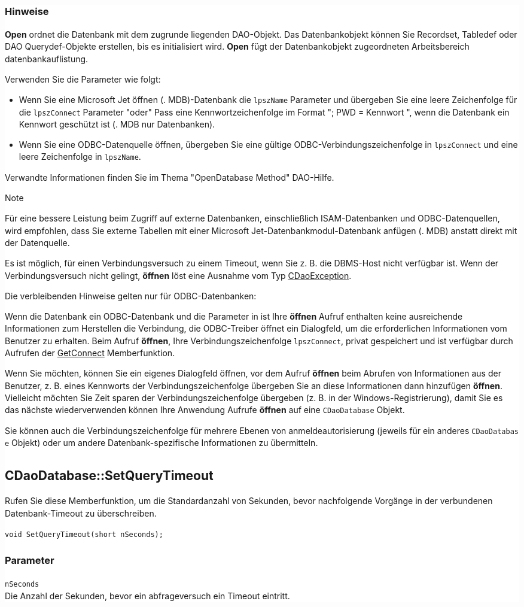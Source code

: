 ### <a name="remarks"></a>Hinweise  
 **Open** ordnet die Datenbank mit dem zugrunde liegenden DAO-Objekt. Das Datenbankobjekt können Sie Recordset, Tabledef oder DAO Querydef-Objekte erstellen, bis es initialisiert wird. **Open** fügt der Datenbankobjekt zugeordneten Arbeitsbereich datenbankauflistung.  
  
 Verwenden Sie die Parameter wie folgt:  
  
-   Wenn Sie eine Microsoft Jet öffnen (. MDB)-Datenbank die `lpszName` Parameter und übergeben Sie eine leere Zeichenfolge für die `lpszConnect` Parameter "oder" Pass eine Kennwortzeichenfolge im Format "; PWD = Kennwort ", wenn die Datenbank ein Kennwort geschützt ist (. MDB nur Datenbanken).  
  
-   Wenn Sie eine ODBC-Datenquelle öffnen, übergeben Sie eine gültige ODBC-Verbindungszeichenfolge in `lpszConnect` und eine leere Zeichenfolge in `lpszName`.  
  
 Verwandte Informationen finden Sie im Thema "OpenDatabase Method" DAO-Hilfe.  
  
> [!NOTE]
>  Für eine bessere Leistung beim Zugriff auf externe Datenbanken, einschließlich ISAM-Datenbanken und ODBC-Datenquellen, wird empfohlen, dass Sie externe Tabellen mit einer Microsoft Jet-Datenbankmodul-Datenbank anfügen (. MDB) anstatt direkt mit der Datenquelle.  
  
 Es ist möglich, für einen Verbindungsversuch zu einem Timeout, wenn Sie z. B. die DBMS-Host nicht verfügbar ist. Wenn der Verbindungsversuch nicht gelingt, **öffnen** löst eine Ausnahme vom Typ [CDaoException](../../mfc/reference/cdaoexception-class.md).  
  
 Die verbleibenden Hinweise gelten nur für ODBC-Datenbanken:  
  
 Wenn die Datenbank ein ODBC-Datenbank und die Parameter in ist Ihre **öffnen** Aufruf enthalten keine ausreichende Informationen zum Herstellen die Verbindung, die ODBC-Treiber öffnet ein Dialogfeld, um die erforderlichen Informationen vom Benutzer zu erhalten. Beim Aufruf **öffnen**, Ihre Verbindungszeichenfolge `lpszConnect`, privat gespeichert und ist verfügbar durch Aufrufen der [GetConnect](#getconnect) Memberfunktion.  
  
 Wenn Sie möchten, können Sie ein eigenes Dialogfeld öffnen, vor dem Aufruf **öffnen** beim Abrufen von Informationen aus der Benutzer, z. B. eines Kennworts der Verbindungszeichenfolge übergeben Sie an diese Informationen dann hinzufügen **öffnen**. Vielleicht möchten Sie Zeit sparen der Verbindungszeichenfolge übergeben (z. B. in der Windows-Registrierung), damit Sie es das nächste wiederverwenden können Ihre Anwendung Aufrufe **öffnen** auf eine `CDaoDatabase` Objekt.  
  
 Sie können auch die Verbindungszeichenfolge für mehrere Ebenen von anmeldeautorisierung (jeweils für ein anderes `CDaoDatabase` Objekt) oder um andere Datenbank-spezifische Informationen zu übermitteln.  
  
##  <a name="setquerytimeout"></a>CDaoDatabase::SetQueryTimeout  
 Rufen Sie diese Memberfunktion, um die Standardanzahl von Sekunden, bevor nachfolgende Vorgänge in der verbundenen Datenbank-Timeout zu überschreiben.  
  
```  
void SetQueryTimeout(short nSeconds);
```  
  
### <a name="parameters"></a>Parameter  
 `nSeconds`  
 Die Anzahl der Sekunden, bevor ein abfrageversuch ein Timeout eintritt.  
  